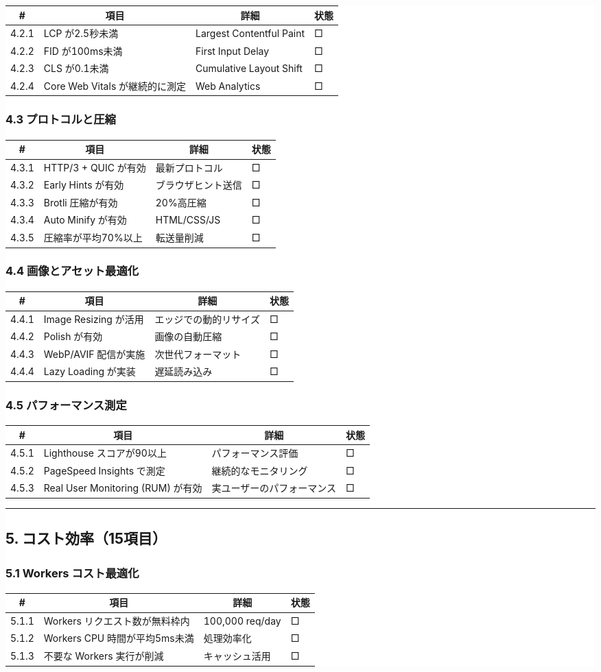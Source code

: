 | # | 項目 | 詳細 | 状態 |
|---|------|------|------|
| 4.2.1 | LCP が2.5秒未満 | Largest Contentful Paint | □ |
| 4.2.2 | FID が100ms未満 | First Input Delay | □ |
| 4.2.3 | CLS が0.1未満 | Cumulative Layout Shift | □ |
| 4.2.4 | Core Web Vitals が継続的に測定 | Web Analytics | □ |

### 4.3 プロトコルと圧縮

| # | 項目 | 詳細 | 状態 |
|---|------|------|------|
| 4.3.1 | HTTP/3 + QUIC が有効 | 最新プロトコル | □ |
| 4.3.2 | Early Hints が有効 | ブラウザヒント送信 | □ |
| 4.3.3 | Brotli 圧縮が有効 | 20%高圧縮 | □ |
| 4.3.4 | Auto Minify が有効 | HTML/CSS/JS | □ |
| 4.3.5 | 圧縮率が平均70%以上 | 転送量削減 | □ |

### 4.4 画像とアセット最適化

| # | 項目 | 詳細 | 状態 |
|---|------|------|------|
| 4.4.1 | Image Resizing が活用 | エッジでの動的リサイズ | □ |
| 4.4.2 | Polish が有効 | 画像の自動圧縮 | □ |
| 4.4.3 | WebP/AVIF 配信が実施 | 次世代フォーマット | □ |
| 4.4.4 | Lazy Loading が実装 | 遅延読み込み | □ |

### 4.5 パフォーマンス測定

| # | 項目 | 詳細 | 状態 |
|---|------|------|------|
| 4.5.1 | Lighthouse スコアが90以上 | パフォーマンス評価 | □ |
| 4.5.2 | PageSpeed Insights で測定 | 継続的なモニタリング | □ |
| 4.5.3 | Real User Monitoring (RUM) が有効 | 実ユーザーのパフォーマンス | □ |

---

## 5. コスト効率（15項目）

### 5.1 Workers コスト最適化

| # | 項目 | 詳細 | 状態 |
|---|------|------|------|
| 5.1.1 | Workers リクエスト数が無料枠内 | 100,000 req/day | □ |
| 5.1.2 | Workers CPU 時間が平均5ms未満 | 処理効率化 | □ |
| 5.1.3 | 不要な Workers 実行が削減 | キャッシュ活用 | □ |
